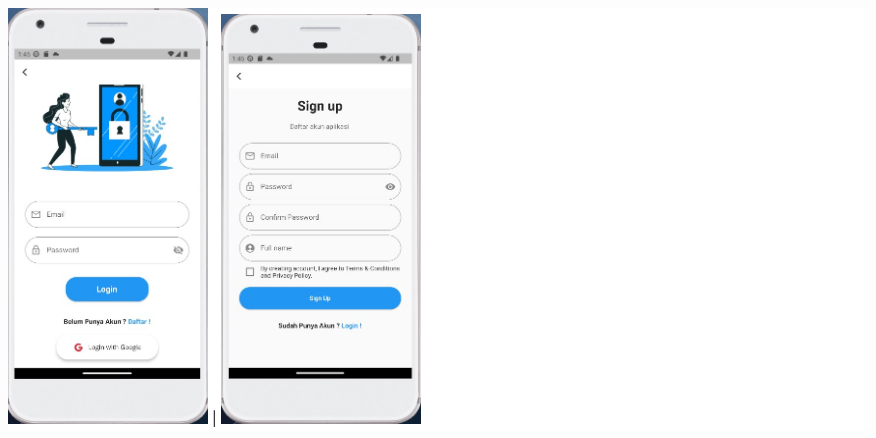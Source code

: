 <img width="200" alt="018" src="docs\screenshoot_project\images\2.jpg"> | <img width="200" alt="018" src="docs\screenshoot_project\images\3.jpg">
